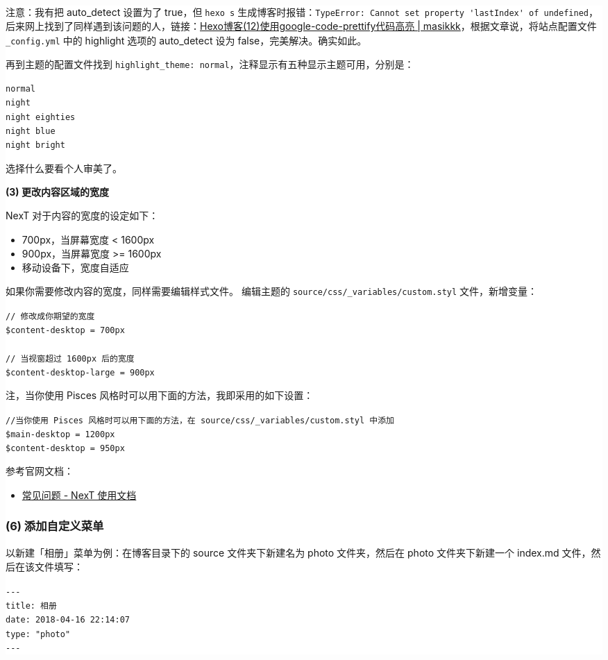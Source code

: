 注意：我有把 auto_detect 设置为了 true，但 `hexo s` 生成博客时报错：`TypeError: Cannot set property 'lastIndex' of undefined`，后来网上找到了同样遇到该问题的人，链接：[Hexo博客(12)使用google-code-prettify代码高亮 | masikkk](http://masikkk.com/article/hexo-12-google-code-prettify/)，根据文章说，将站点配置文件 `_config.yml` 中的 highlight 选项的 auto_detect 设为 false，完美解决。确实如此。

再到主题的配置文件找到 `highlight_theme: normal`，注释显示有五种显示主题可用，分别是：

```
normal
night
night eighties
night blue
night bright
```

选择什么要看个人审美了。

**(3) 更改内容区域的宽度** 

NexT 对于内容的宽度的设定如下：

- 700px，当屏幕宽度 < 1600px
- 900px，当屏幕宽度 >= 1600px
- 移动设备下，宽度自适应

如果你需要修改内容的宽度，同样需要编辑样式文件。 编辑主题的 `source/css/_variables/custom.styl` 文件，新增变量：

``` 
// 修改成你期望的宽度
$content-desktop = 700px

// 当视窗超过 1600px 后的宽度
$content-desktop-large = 900px
```

注，当你使用 Pisces 风格时可以用下面的方法，我即采用的如下设置：

``` 
//当你使用 Pisces 风格时可以用下面的方法，在 source/css/_variables/custom.styl 中添加
$main-desktop = 1200px
$content-desktop = 950px
```



参考官网文档：

- [常见问题 - NexT 使用文档](https://theme-next.iissnan.com/faqs.html)

### (6) 添加自定义菜单  

以新建「相册」菜单为例：在博客目录下的 source 文件夹下新建名为 photo 文件夹，然后在 photo 文件夹下新建一个 index.md 文件，然后在该文件填写：

``` 
---
title: 相册
date: 2018-04-16 22:14:07
type: "photo"
---
```
